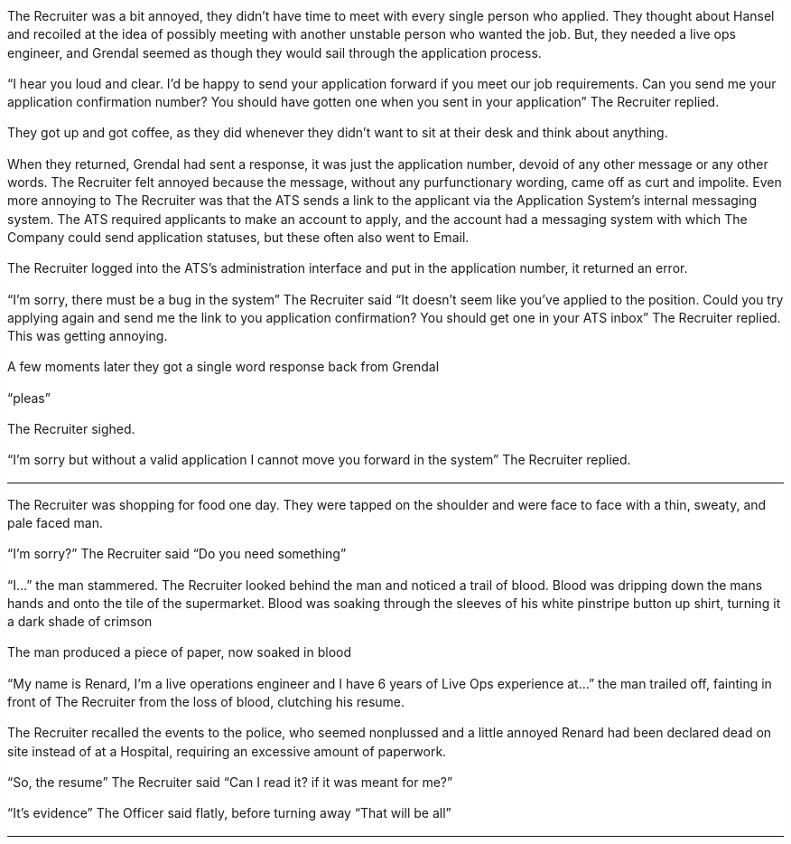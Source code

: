 The Recruiter was a bit annoyed, they didn’t have time to meet with every single person who applied. They thought about Hansel and recoiled at the idea of possibly meeting with another unstable person who wanted the job. But, they needed a live ops engineer, and Grendal seemed as though they would sail through the application process.

“I hear you loud and clear. I’d be happy to send your application forward if you meet our job requirements. Can you send me your application confirmation number? You should have gotten one when you sent in your application” The Recruiter replied.

They got up and got coffee, as they did whenever they didn’t want to sit at their desk and think about anything.

When they returned, Grendal had sent a response, it was just the application number, devoid of any other message or any other words. The Recruiter felt annoyed because the message, without any purfunctionary wording, came off as curt and impolite. Even more annoying to The Recruiter was that the ATS sends a link to the applicant via the Application System’s internal messaging system. The ATS required applicants to make an account to apply, and the account had a messaging system with which The Company could send application statuses, but these often also went to Email. 

The Recruiter logged into the ATS’s administration interface and put in the application number, it returned an error.

“I’m sorry, there must be a bug in the system” The Recruiter said “It doesn’t seem like you’ve applied to the position. Could you try applying again and send me the link to you application confirmation? You should get one in your ATS inbox” The Recruiter replied. This was getting annoying.

A few moments later they got a single word response back from Grendal

“pleas” 

The Recruiter sighed. 

“I’m sorry but without a valid application I cannot move you forward in the system” The Recruiter replied. 

---

The Recruiter was shopping for food one day. They were tapped on the shoulder and were face to face with a thin, sweaty, and pale faced man. 

“I’m sorry?” The Recruiter said “Do you need something”

“I…” the man stammered. The Recruiter looked behind the man and noticed a trail of blood. Blood was dripping down the mans hands and onto the tile of the supermarket. Blood was soaking through the sleeves of his white pinstripe button up shirt, turning it a dark shade of crimson

The man produced a piece of paper, now soaked in blood

“My name is Renard, I’m a live operations engineer and I have 6 years of Live Ops experience at…” the man trailed off, fainting in front of The Recruiter from the loss of blood, clutching his resume.

The Recruiter recalled the events to the police, who seemed nonplussed and a little annoyed Renard had been declared dead on site instead of at a Hospital, requiring an excessive amount of paperwork.

“So, the resume” The Recruiter said “Can I read it? if it was meant for me?”

“It’s evidence” The Officer said flatly, before turning away “That will be all”

---
